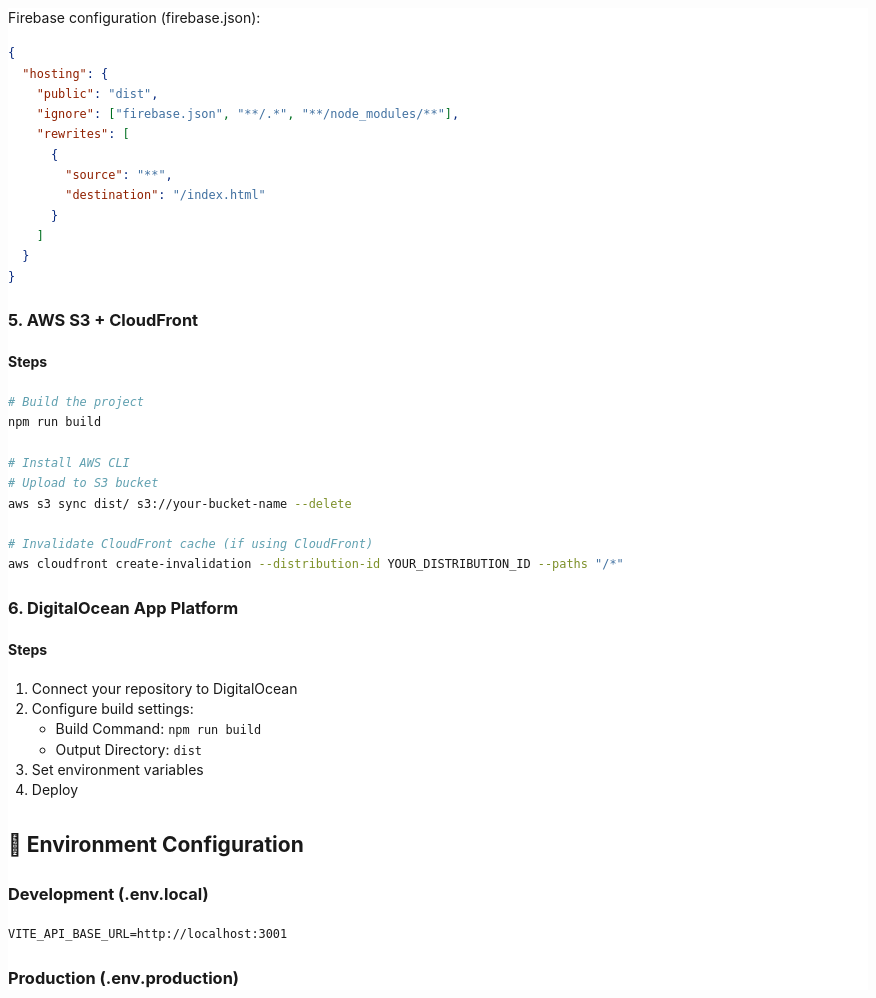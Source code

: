 Firebase configuration (firebase.json):

```json
{
  "hosting": {
    "public": "dist",
    "ignore": ["firebase.json", "**/.*", "**/node_modules/**"],
    "rewrites": [
      {
        "source": "**",
        "destination": "/index.html"
      }
    ]
  }
}
```

### 5. AWS S3 + CloudFront

#### Steps

```bash
# Build the project
npm run build

# Install AWS CLI
# Upload to S3 bucket
aws s3 sync dist/ s3://your-bucket-name --delete

# Invalidate CloudFront cache (if using CloudFront)
aws cloudfront create-invalidation --distribution-id YOUR_DISTRIBUTION_ID --paths "/*"
```

### 6. DigitalOcean App Platform

#### Steps

1. Connect your repository to DigitalOcean
2. Configure build settings:
   - Build Command: `npm run build`
   - Output Directory: `dist`
3. Set environment variables
4. Deploy

## 🔧 Environment Configuration

### Development (.env.local)

```env
VITE_API_BASE_URL=http://localhost:3001
```

### Production (.env.production)
